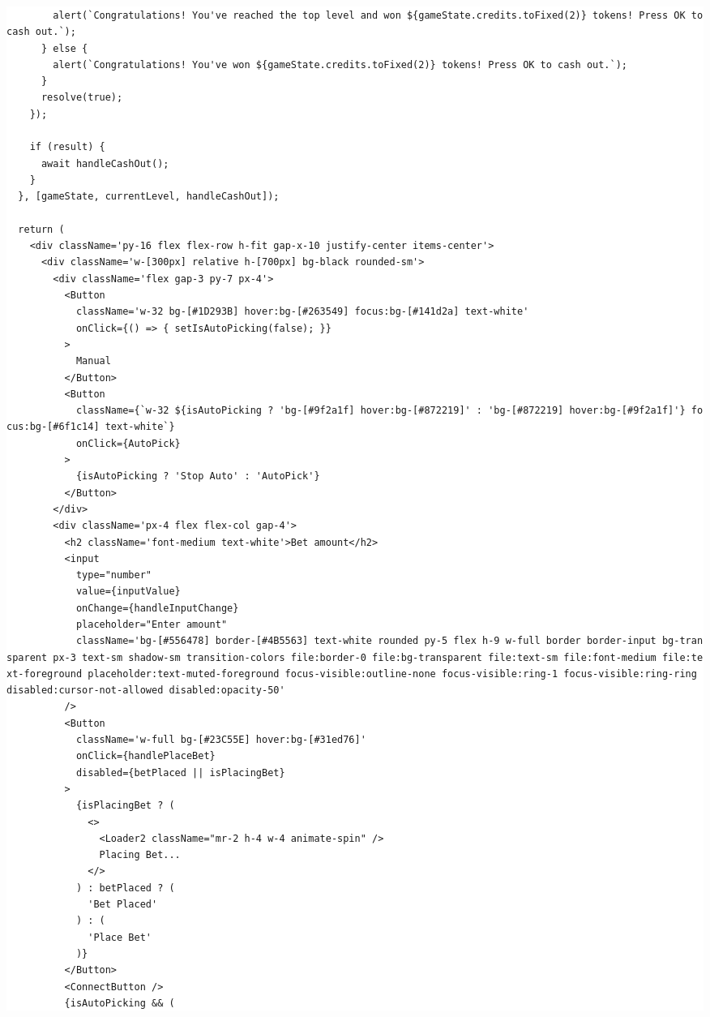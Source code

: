 ```
        alert(`Congratulations! You've reached the top level and won ${gameState.credits.toFixed(2)} tokens! Press OK to cash out.`);
      } else {
        alert(`Congratulations! You've won ${gameState.credits.toFixed(2)} tokens! Press OK to cash out.`);
      }
      resolve(true);
    });

    if (result) {
      await handleCashOut();
    }
  }, [gameState, currentLevel, handleCashOut]);

  return (
    <div className='py-16 flex flex-row h-fit gap-x-10 justify-center items-center'>
      <div className='w-[300px] relative h-[700px] bg-black rounded-sm'>
        <div className='flex gap-3 py-7 px-4'>
          <Button 
            className='w-32 bg-[#1D293B] hover:bg-[#263549] focus:bg-[#141d2a] text-white'
            onClick={() => { setIsAutoPicking(false); }}
          >
            Manual
          </Button>
          <Button 
            className={`w-32 ${isAutoPicking ? 'bg-[#9f2a1f] hover:bg-[#872219]' : 'bg-[#872219] hover:bg-[#9f2a1f]'} focus:bg-[#6f1c14] text-white`}
            onClick={AutoPick}
          >
            {isAutoPicking ? 'Stop Auto' : 'AutoPick'}
          </Button>
        </div>
        <div className='px-4 flex flex-col gap-4'>
          <h2 className='font-medium text-white'>Bet amount</h2>
          <input 
            type="number" 
            value={inputValue}
            onChange={handleInputChange}
            placeholder="Enter amount" 
            className='bg-[#556478] border-[#4B5563] text-white rounded py-5 flex h-9 w-full border border-input bg-transparent px-3 text-sm shadow-sm transition-colors file:border-0 file:bg-transparent file:text-sm file:font-medium file:text-foreground placeholder:text-muted-foreground focus-visible:outline-none focus-visible:ring-1 focus-visible:ring-ring disabled:cursor-not-allowed disabled:opacity-50'
          />
          <Button 
            className='w-full bg-[#23C55E] hover:bg-[#31ed76]' 
            onClick={handlePlaceBet}
            disabled={betPlaced || isPlacingBet}
          >
            {isPlacingBet ? (
              <>
                <Loader2 className="mr-2 h-4 w-4 animate-spin" />
                Placing Bet...
              </>
            ) : betPlaced ? (
              'Bet Placed'
            ) : (
              'Place Bet'
            )}
          </Button>
          <ConnectButton />
          {isAutoPicking && (
```

  [level: number]: GameState['row'];